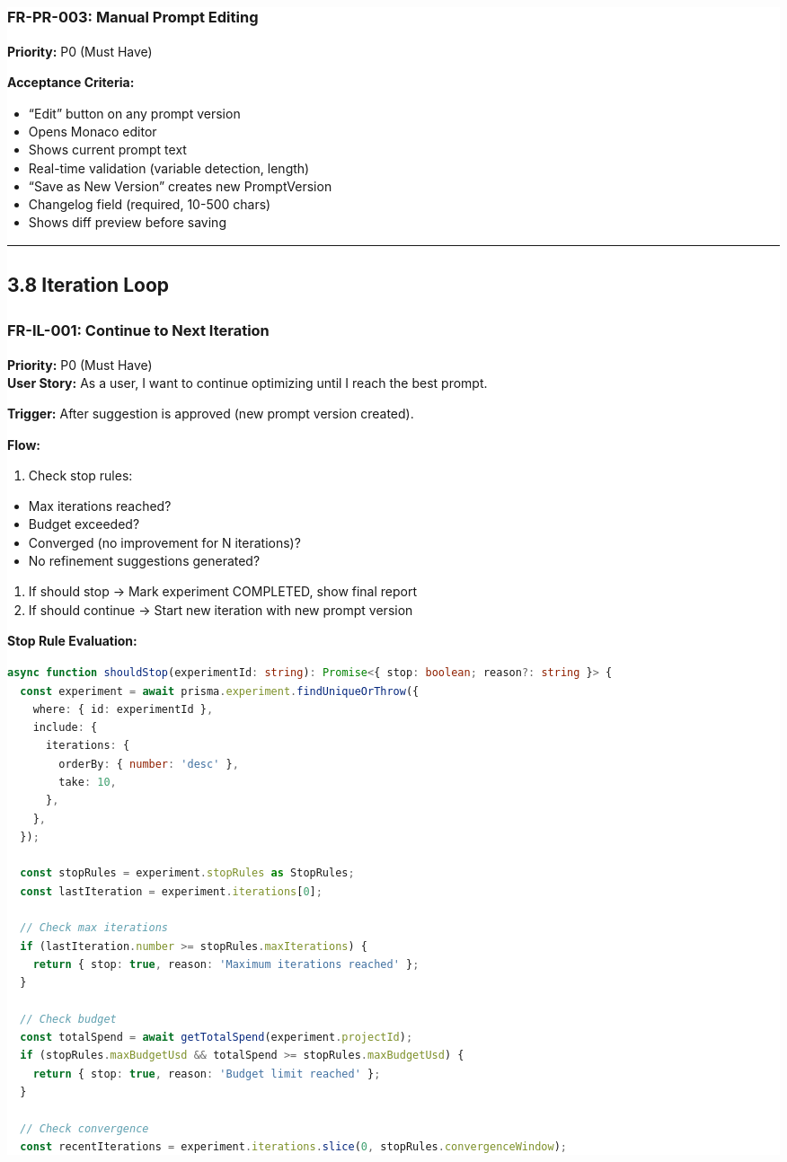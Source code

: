 ### **FR-PR-003: Manual Prompt Editing**

**Priority:** P0 (Must Have)

**Acceptance Criteria:**

- “Edit” button on any prompt version
- Opens Monaco editor
- Shows current prompt text
- Real-time validation (variable detection, length)
- “Save as New Version” creates new PromptVersion
- Changelog field (required, 10-500 chars)
- Shows diff preview before saving

-----

## **3.8 Iteration Loop**

### **FR-IL-001: Continue to Next Iteration**

**Priority:** P0 (Must Have)  
**User Story:** As a user, I want to continue optimizing until I reach the best prompt.

**Trigger:** After suggestion is approved (new prompt version created).

**Flow:**

1. Check stop rules:

- Max iterations reached?
- Budget exceeded?
- Converged (no improvement for N iterations)?
- No refinement suggestions generated?

1. If should stop → Mark experiment COMPLETED, show final report
1. If should continue → Start new iteration with new prompt version

**Stop Rule Evaluation:**

```typescript
async function shouldStop(experimentId: string): Promise<{ stop: boolean; reason?: string }> {
  const experiment = await prisma.experiment.findUniqueOrThrow({
    where: { id: experimentId },
    include: {
      iterations: {
        orderBy: { number: 'desc' },
        take: 10,
      },
    },
  });
  
  const stopRules = experiment.stopRules as StopRules;
  const lastIteration = experiment.iterations[0];
  
  // Check max iterations
  if (lastIteration.number >= stopRules.maxIterations) {
    return { stop: true, reason: 'Maximum iterations reached' };
  }
  
  // Check budget
  const totalSpend = await getTotalSpend(experiment.projectId);
  if (stopRules.maxBudgetUsd && totalSpend >= stopRules.maxBudgetUsd) {
    return { stop: true, reason: 'Budget limit reached' };
  }
  
  // Check convergence
  const recentIterations = experiment.iterations.slice(0, stopRules.convergenceWindow);
```